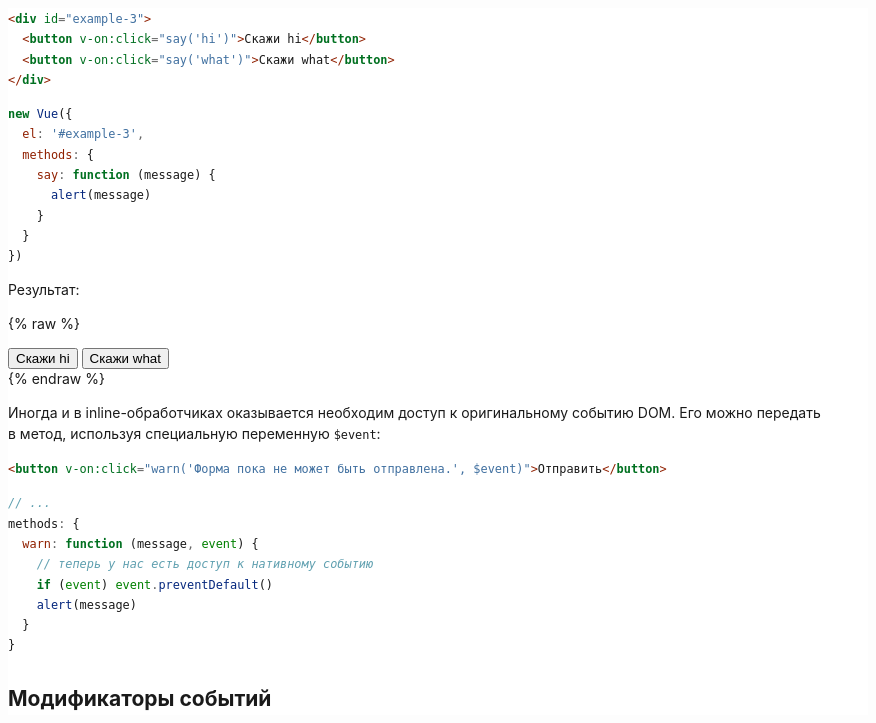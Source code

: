 ``` html
<div id="example-3">
  <button v-on:click="say('hi')">Скажи hi</button>
  <button v-on:click="say('what')">Скажи what</button>
</div>
```
``` js
new Vue({
  el: '#example-3',
  methods: {
    say: function (message) {
      alert(message)
    }
  }
})
```

Результат:

{% raw %}
<div id="example-3" class="demo">
  <button v-on:click="say('hi')">Скажи hi</button>
  <button v-on:click="say('what')">Скажи what</button>
</div>
<script>
new Vue({
  el: '#example-3',
  methods: {
    say: function (message) {
      alert(message)
    }
  }
})
</script>
{% endraw %}

Иногда и&nbsp;в&nbsp;inline-обработчиках оказывается необходим доступ к&nbsp;оригинальному событию DOM. Его можно передать в&nbsp;метод, используя специальную переменную `$event`:

``` html
<button v-on:click="warn('Форма пока не может быть отправлена.', $event)">Отправить</button>
```

``` js
// ...
methods: {
  warn: function (message, event) {
    // теперь у нас есть доступ к нативному событию
    if (event) event.preventDefault()
    alert(message)
  }
}
```

## Модификаторы событий
